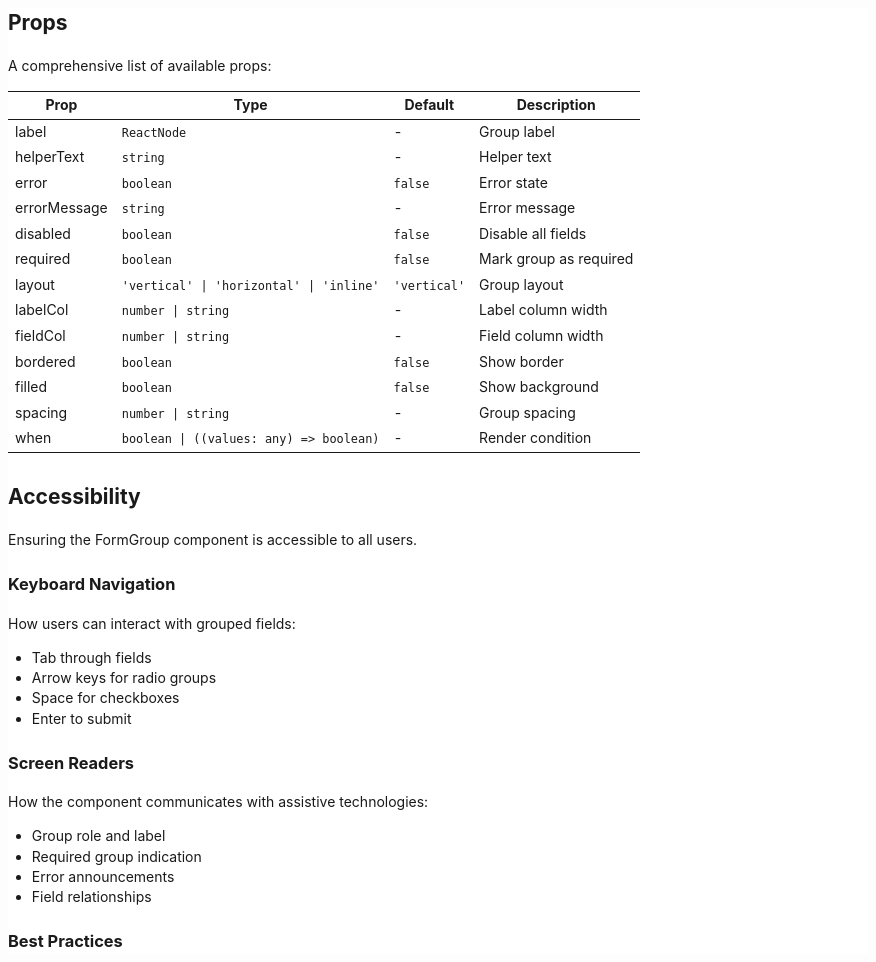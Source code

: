 ## Props

A comprehensive list of available props:

| Prop | Type | Default | Description |
|------|------|---------|-------------|
| label | `ReactNode` | - | Group label |
| helperText | `string` | - | Helper text |
| error | `boolean` | `false` | Error state |
| errorMessage | `string` | - | Error message |
| disabled | `boolean` | `false` | Disable all fields |
| required | `boolean` | `false` | Mark group as required |
| layout | `'vertical' \| 'horizontal' \| 'inline'` | `'vertical'` | Group layout |
| labelCol | `number \| string` | - | Label column width |
| fieldCol | `number \| string` | - | Field column width |
| bordered | `boolean` | `false` | Show border |
| filled | `boolean` | `false` | Show background |
| spacing | `number \| string` | - | Group spacing |
| when | `boolean \| ((values: any) => boolean)` | - | Render condition |

## Accessibility

Ensuring the FormGroup component is accessible to all users.

### Keyboard Navigation

How users can interact with grouped fields:

- Tab through fields
- Arrow keys for radio groups
- Space for checkboxes
- Enter to submit

### Screen Readers

How the component communicates with assistive technologies:

- Group role and label
- Required group indication
- Error announcements
- Field relationships

### Best Practices
